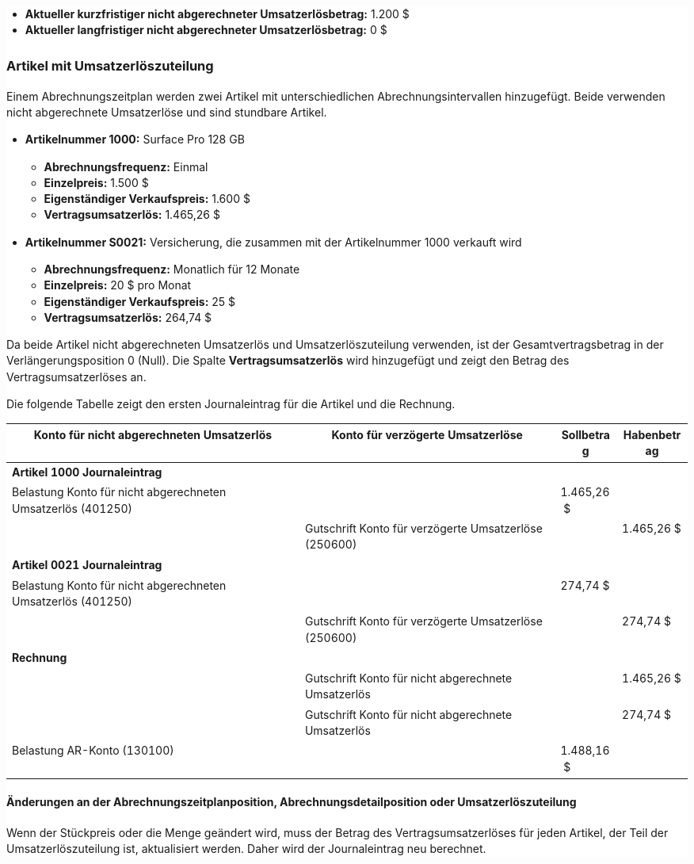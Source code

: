 - **Aktueller kurzfristiger nicht abgerechneter Umsatzerlösbetrag:** 1.200 $
- **Aktueller langfristiger nicht abgerechneter Umsatzerlösbetrag:** 0 $

### <a name="items-with-revenue-allocation"></a>Artikel mit Umsatzerlöszuteilung

Einem Abrechnungszeitplan werden zwei Artikel mit unterschiedlichen Abrechnungsintervallen hinzugefügt. Beide verwenden nicht abgerechnete Umsatzerlöse und sind stundbare Artikel.

- **Artikelnummer 1000:** Surface Pro 128 GB

    - **Abrechnungsfrequenz:** Einmal
    - **Einzelpreis:** 1.500 $
    - **Eigenständiger Verkaufspreis:** 1.600 $
    - **Vertragsumsatzerlös:** 1.465,26 $

- **Artikelnummer S0021:** Versicherung, die zusammen mit der Artikelnummer 1000 verkauft wird

    - **Abrechnungsfrequenz:** Monatlich für 12 Monate
    - **Einzelpreis:** 20 $ pro Monat
    - **Eigenständiger Verkaufspreis:** 25 $
    - **Vertragsumsatzerlös:** 264,74 $

Da beide Artikel nicht abgerechneten Umsatzerlös und Umsatzerlöszuteilung verwenden, ist der Gesamtvertragsbetrag in der Verlängerungsposition 0 (Null). Die Spalte **Vertragsumsatzerlös** wird hinzugefügt und zeigt den Betrag des Vertragsumsatzerlöses an.

Die folgende Tabelle zeigt den ersten Journaleintrag für die Artikel und die Rechnung.

| Konto für nicht abgerechneten Umsatzerlös | Konto für verzögerte Umsatzerlöse | Sollbetrag | Habenbetrag |
|---|---|---|---|
| **Artikel 1000 Journaleintrag** | | | |
| Belastung Konto für nicht abgerechneten Umsatzerlös (401250) | | 1.465,26 $ | |
| | Gutschrift Konto für verzögerte Umsatzerlöse (250600) | | 1.465,26 $ |
| **Artikel 0021 Journaleintrag** | | | |
| Belastung Konto für nicht abgerechneten Umsatzerlös (401250) | | 274,74 $ | |
| | Gutschrift Konto für verzögerte Umsatzerlöse (250600) | | 274,74 $ |
| **Rechnung** | | | |
| | Gutschrift Konto für nicht abgerechnete Umsatzerlös | | 1.465,26 $ |
| | Gutschrift Konto für nicht abgerechnete Umsatzerlös | | 274,74 $ |
| Belastung AR-Konto (130100) | | 1.488,16 $ | |

#### <a name="changes-to-the-billing-schedule-line-billing-detail-line-or-revenue-allocation"></a>Änderungen an der Abrechnungszeitplanposition, Abrechnungsdetailposition oder Umsatzerlöszuteilung

Wenn der Stückpreis oder die Menge geändert wird, muss der Betrag des Vertragsumsatzerlöses für jeden Artikel, der Teil der Umsatzerlöszuteilung ist, aktualisiert werden. Daher wird der Journaleintrag neu berechnet.
